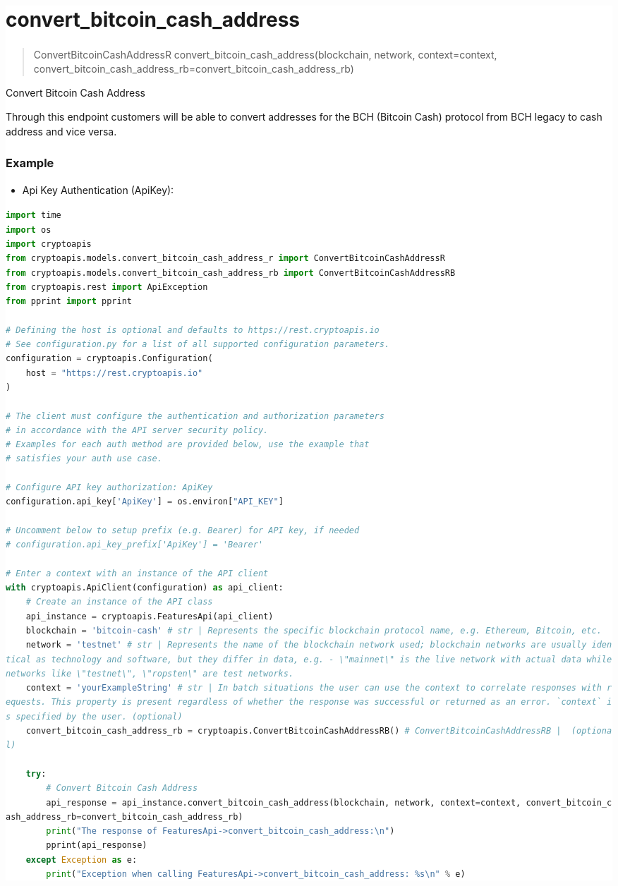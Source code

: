 # **convert_bitcoin_cash_address**
> ConvertBitcoinCashAddressR convert_bitcoin_cash_address(blockchain, network, context=context, convert_bitcoin_cash_address_rb=convert_bitcoin_cash_address_rb)

Convert Bitcoin Cash Address

Through this endpoint customers will be able to convert addresses for the BCH (Bitcoin Cash) protocol from BCH legacy to cash address and vice versa.

### Example

* Api Key Authentication (ApiKey):
```python
import time
import os
import cryptoapis
from cryptoapis.models.convert_bitcoin_cash_address_r import ConvertBitcoinCashAddressR
from cryptoapis.models.convert_bitcoin_cash_address_rb import ConvertBitcoinCashAddressRB
from cryptoapis.rest import ApiException
from pprint import pprint

# Defining the host is optional and defaults to https://rest.cryptoapis.io
# See configuration.py for a list of all supported configuration parameters.
configuration = cryptoapis.Configuration(
    host = "https://rest.cryptoapis.io"
)

# The client must configure the authentication and authorization parameters
# in accordance with the API server security policy.
# Examples for each auth method are provided below, use the example that
# satisfies your auth use case.

# Configure API key authorization: ApiKey
configuration.api_key['ApiKey'] = os.environ["API_KEY"]

# Uncomment below to setup prefix (e.g. Bearer) for API key, if needed
# configuration.api_key_prefix['ApiKey'] = 'Bearer'

# Enter a context with an instance of the API client
with cryptoapis.ApiClient(configuration) as api_client:
    # Create an instance of the API class
    api_instance = cryptoapis.FeaturesApi(api_client)
    blockchain = 'bitcoin-cash' # str | Represents the specific blockchain protocol name, e.g. Ethereum, Bitcoin, etc.
    network = 'testnet' # str | Represents the name of the blockchain network used; blockchain networks are usually identical as technology and software, but they differ in data, e.g. - \"mainnet\" is the live network with actual data while networks like \"testnet\", \"ropsten\" are test networks.
    context = 'yourExampleString' # str | In batch situations the user can use the context to correlate responses with requests. This property is present regardless of whether the response was successful or returned as an error. `context` is specified by the user. (optional)
    convert_bitcoin_cash_address_rb = cryptoapis.ConvertBitcoinCashAddressRB() # ConvertBitcoinCashAddressRB |  (optional)

    try:
        # Convert Bitcoin Cash Address
        api_response = api_instance.convert_bitcoin_cash_address(blockchain, network, context=context, convert_bitcoin_cash_address_rb=convert_bitcoin_cash_address_rb)
        print("The response of FeaturesApi->convert_bitcoin_cash_address:\n")
        pprint(api_response)
    except Exception as e:
        print("Exception when calling FeaturesApi->convert_bitcoin_cash_address: %s\n" % e)
```
